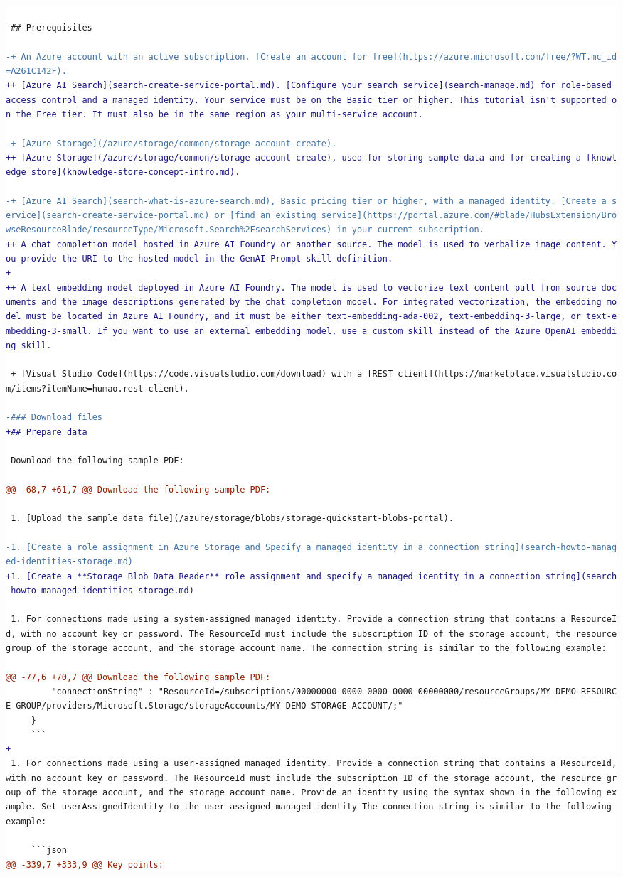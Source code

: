 ````diff
 
 ## Prerequisites
 
-+ An Azure account with an active subscription. [Create an account for free](https://azure.microsoft.com/free/?WT.mc_id=A261C142F).
++ [Azure AI Search](search-create-service-portal.md). [Configure your search service](search-manage.md) for role-based access control and a managed identity. Your service must be on the Basic tier or higher. This tutorial isn't supported on the Free tier. It must also be in the same region as your multi-service account.
 
-+ [Azure Storage](/azure/storage/common/storage-account-create).
++ [Azure Storage](/azure/storage/common/storage-account-create), used for storing sample data and for creating a [knowledge store](knowledge-store-concept-intro.md).
 
-+ [Azure AI Search](search-what-is-azure-search.md), Basic pricing tier or higher, with a managed identity. [Create a service](search-create-service-portal.md) or [find an existing service](https://portal.azure.com/#blade/HubsExtension/BrowseResourceBlade/resourceType/Microsoft.Search%2FsearchServices) in your current subscription.  
++ A chat completion model hosted in Azure AI Foundry or another source. The model is used to verbalize image content. You provide the URI to the hosted model in the GenAI Prompt skill definition.
+
++ A text embedding model deployed in Azure AI Foundry. The model is used to vectorize text content pull from source documents and the image descriptions generated by the chat completion model. For integrated vectorization, the embedding model must be located in Azure AI Foundry, and it must be either text-embedding-ada-002, text-embedding-3-large, or text-embedding-3-small. If you want to use an external embedding model, use a custom skill instead of the Azure OpenAI embedding skill.
 
 + [Visual Studio Code](https://code.visualstudio.com/download) with a [REST client](https://marketplace.visualstudio.com/items?itemName=humao.rest-client).
 
-### Download files
+## Prepare data
 
 Download the following sample PDF:
 
@@ -68,7 +61,7 @@ Download the following sample PDF:
 
 1. [Upload the sample data file](/azure/storage/blobs/storage-quickstart-blobs-portal).
 
-1. [Create a role assignment in Azure Storage and Specify a managed identity in a connection string](search-howto-managed-identities-storage.md)
+1. [Create a **Storage Blob Data Reader** role assignment and specify a managed identity in a connection string](search-howto-managed-identities-storage.md)
 
 1. For connections made using a system-assigned managed identity. Provide a connection string that contains a ResourceId, with no account key or password. The ResourceId must include the subscription ID of the storage account, the resource group of the storage account, and the storage account name. The connection string is similar to the following example:
 
@@ -77,6 +70,7 @@ Download the following sample PDF:
         "connectionString" : "ResourceId=/subscriptions/00000000-0000-0000-0000-00000000/resourceGroups/MY-DEMO-RESOURCE-GROUP/providers/Microsoft.Storage/storageAccounts/MY-DEMO-STORAGE-ACCOUNT/;" 
     }
     ```
+
 1. For connections made using a user-assigned managed identity. Provide a connection string that contains a ResourceId, with no account key or password. The ResourceId must include the subscription ID of the storage account, the resource group of the storage account, and the storage account name. Provide an identity using the syntax shown in the following example. Set userAssignedIdentity to the user-assigned managed identity The connection string is similar to the following example:
 
     ```json
@@ -339,7 +333,9 @@ Key points:
````